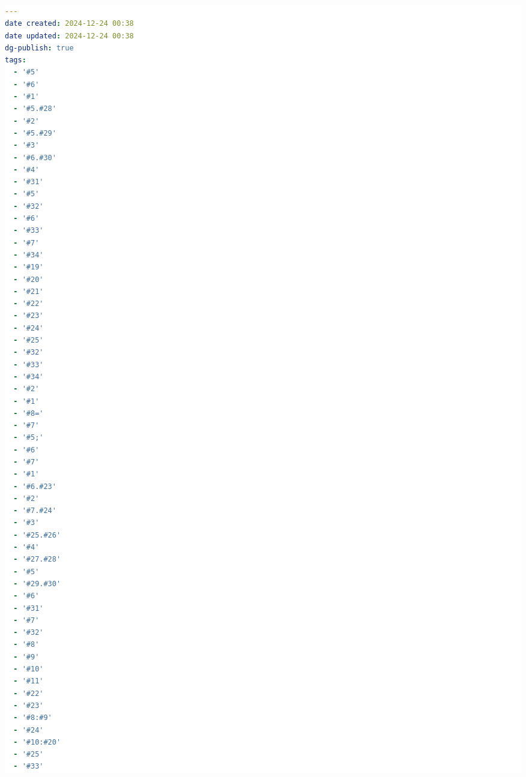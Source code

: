 ```yaml
---
date created: 2024-12-24 00:38
date updated: 2024-12-24 00:38
dg-publish: true
tags:
  - '#5'
  - '#6'
  - '#1'
  - '#5.#28'
  - '#2'
  - '#5.#29'
  - '#3'
  - '#6.#30'
  - '#4'
  - '#31'
  - '#5'
  - '#32'
  - '#6'
  - '#33'
  - '#7'
  - '#34'
  - '#19'
  - '#20'
  - '#21'
  - '#22'
  - '#23'
  - '#24'
  - '#25'
  - '#32'
  - '#33'
  - '#34'
  - '#2'
  - '#1'
  - '#8='
  - '#7'
  - '#5;'
  - '#6'
  - '#7'
  - '#1'
  - '#6.#23'
  - '#2'
  - '#7.#24'
  - '#3'
  - '#25.#26'
  - '#4'
  - '#27.#28'
  - '#5'
  - '#29.#30'
  - '#6'
  - '#31'
  - '#7'
  - '#32'
  - '#8'
  - '#9'
  - '#10'
  - '#11'
  - '#22'
  - '#23'
  - '#8:#9'
  - '#24'
  - '#10:#20'
  - '#25'
  - '#33'
```